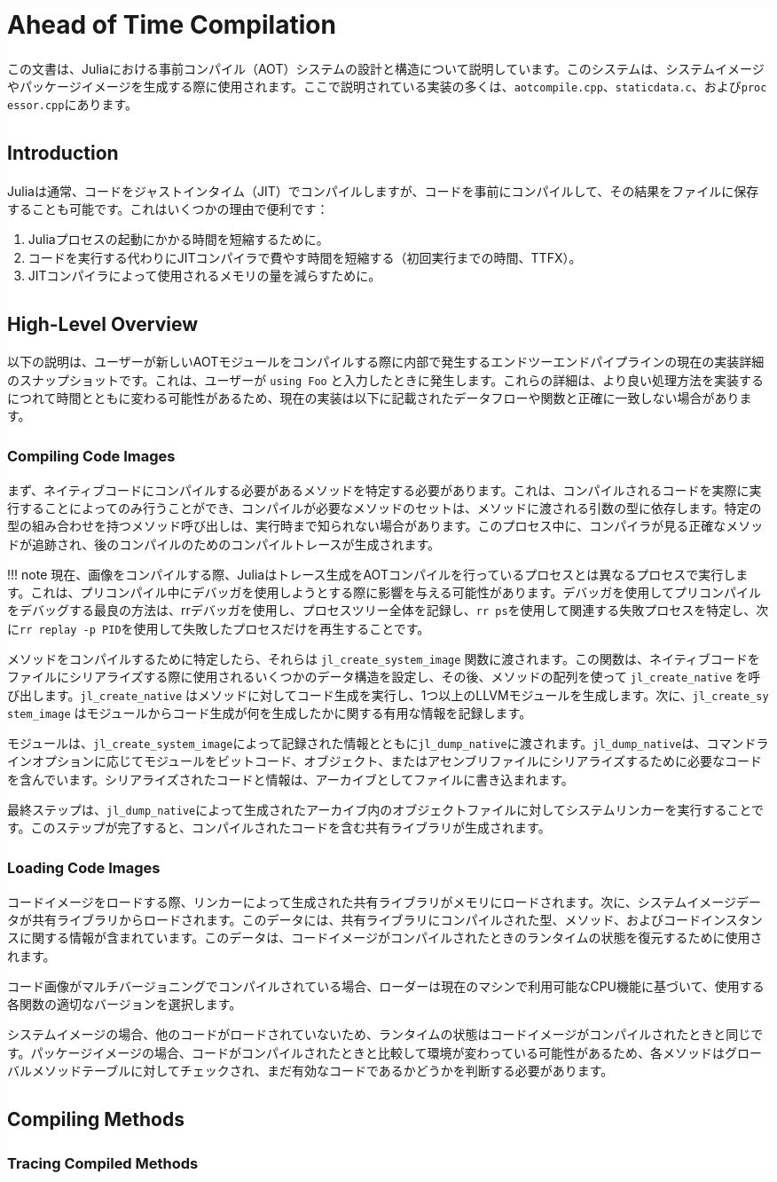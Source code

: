 # Ahead of Time Compilation

この文書は、Juliaにおける事前コンパイル（AOT）システムの設計と構造について説明しています。このシステムは、システムイメージやパッケージイメージを生成する際に使用されます。ここで説明されている実装の多くは、`aotcompile.cpp`、`staticdata.c`、および`processor.cpp`にあります。

## Introduction

Juliaは通常、コードをジャストインタイム（JIT）でコンパイルしますが、コードを事前にコンパイルして、その結果をファイルに保存することも可能です。これはいくつかの理由で便利です：

1. Juliaプロセスの起動にかかる時間を短縮するために。
2. コードを実行する代わりにJITコンパイラで費やす時間を短縮する（初回実行までの時間、TTFX）。
3. JITコンパイラによって使用されるメモリの量を減らすために。

## High-Level Overview

以下の説明は、ユーザーが新しいAOTモジュールをコンパイルする際に内部で発生するエンドツーエンドパイプラインの現在の実装詳細のスナップショットです。これは、ユーザーが `using Foo` と入力したときに発生します。これらの詳細は、より良い処理方法を実装するにつれて時間とともに変わる可能性があるため、現在の実装は以下に記載されたデータフローや関数と正確に一致しない場合があります。

### Compiling Code Images

まず、ネイティブコードにコンパイルする必要があるメソッドを特定する必要があります。これは、コンパイルされるコードを実際に実行することによってのみ行うことができ、コンパイルが必要なメソッドのセットは、メソッドに渡される引数の型に依存します。特定の型の組み合わせを持つメソッド呼び出しは、実行時まで知られない場合があります。このプロセス中に、コンパイラが見る正確なメソッドが追跡され、後のコンパイルのためのコンパイルトレースが生成されます。

!!! note
    現在、画像をコンパイルする際、Juliaはトレース生成をAOTコンパイルを行っているプロセスとは異なるプロセスで実行します。これは、プリコンパイル中にデバッガを使用しようとする際に影響を与える可能性があります。デバッガを使用してプリコンパイルをデバッグする最良の方法は、rrデバッガを使用し、プロセスツリー全体を記録し、`rr ps`を使用して関連する失敗プロセスを特定し、次に`rr replay -p PID`を使用して失敗したプロセスだけを再生することです。


メソッドをコンパイルするために特定したら、それらは `jl_create_system_image` 関数に渡されます。この関数は、ネイティブコードをファイルにシリアライズする際に使用されるいくつかのデータ構造を設定し、その後、メソッドの配列を使って `jl_create_native` を呼び出します。`jl_create_native` はメソッドに対してコード生成を実行し、1つ以上のLLVMモジュールを生成します。次に、`jl_create_system_image` はモジュールからコード生成が何を生成したかに関する有用な情報を記録します。

モジュールは、`jl_create_system_image`によって記録された情報とともに`jl_dump_native`に渡されます。`jl_dump_native`は、コマンドラインオプションに応じてモジュールをビットコード、オブジェクト、またはアセンブリファイルにシリアライズするために必要なコードを含んでいます。シリアライズされたコードと情報は、アーカイブとしてファイルに書き込まれます。

最終ステップは、`jl_dump_native`によって生成されたアーカイブ内のオブジェクトファイルに対してシステムリンカーを実行することです。このステップが完了すると、コンパイルされたコードを含む共有ライブラリが生成されます。

### Loading Code Images

コードイメージをロードする際、リンカーによって生成された共有ライブラリがメモリにロードされます。次に、システムイメージデータが共有ライブラリからロードされます。このデータには、共有ライブラリにコンパイルされた型、メソッド、およびコードインスタンスに関する情報が含まれています。このデータは、コードイメージがコンパイルされたときのランタイムの状態を復元するために使用されます。

コード画像がマルチバージョニングでコンパイルされている場合、ローダーは現在のマシンで利用可能なCPU機能に基づいて、使用する各関数の適切なバージョンを選択します。

システムイメージの場合、他のコードがロードされていないため、ランタイムの状態はコードイメージがコンパイルされたときと同じです。パッケージイメージの場合、コードがコンパイルされたときと比較して環境が変わっている可能性があるため、各メソッドはグローバルメソッドテーブルに対してチェックされ、まだ有効なコードであるかどうかを判断する必要があります。

## Compiling Methods

### Tracing Compiled Methods
